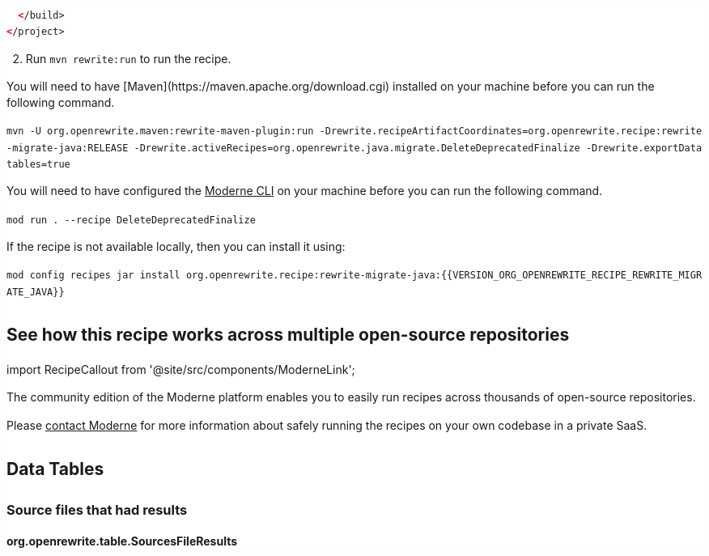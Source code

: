 ```xml title="pom.xml"
  </build>
</project>
```

2. Run `mvn rewrite:run` to run the recipe.
</TabItem>

<TabItem value="maven-command-line" label="Maven Command Line">
You will need to have [Maven](https://maven.apache.org/download.cgi) installed on your machine before you can run the following command.

```shell title="shell"
mvn -U org.openrewrite.maven:rewrite-maven-plugin:run -Drewrite.recipeArtifactCoordinates=org.openrewrite.recipe:rewrite-migrate-java:RELEASE -Drewrite.activeRecipes=org.openrewrite.java.migrate.DeleteDeprecatedFinalize -Drewrite.exportDatatables=true
```
</TabItem>
<TabItem value="moderne-cli" label="Moderne CLI">

You will need to have configured the [Moderne CLI](https://docs.moderne.io/user-documentation/moderne-cli/getting-started/cli-intro) on your machine before you can run the following command.

```shell title="shell"
mod run . --recipe DeleteDeprecatedFinalize
```

If the recipe is not available locally, then you can install it using:
```shell
mod config recipes jar install org.openrewrite.recipe:rewrite-migrate-java:{{VERSION_ORG_OPENREWRITE_RECIPE_REWRITE_MIGRATE_JAVA}}
```
</TabItem>
</Tabs>

## See how this recipe works across multiple open-source repositories

import RecipeCallout from '@site/src/components/ModerneLink';

<RecipeCallout link="https://app.moderne.io/recipes/org.openrewrite.java.migrate.DeleteDeprecatedFinalize" />

The community edition of the Moderne platform enables you to easily run recipes across thousands of open-source repositories.

Please [contact Moderne](https://moderne.io/product) for more information about safely running the recipes on your own codebase in a private SaaS.
## Data Tables

<Tabs groupId="data-tables">
<TabItem value="org.openrewrite.table.SourcesFileResults" label="SourcesFileResults">

### Source files that had results
**org.openrewrite.table.SourcesFileResults**
